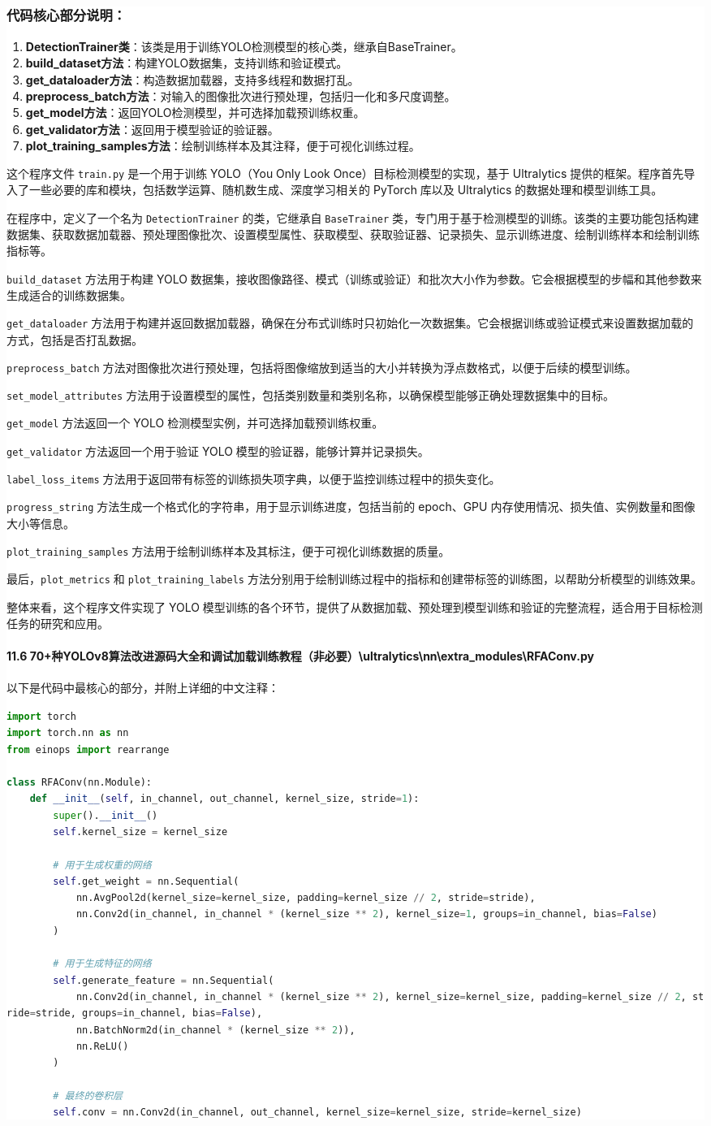 ### 代码核心部分说明：
1. **DetectionTrainer类**：该类是用于训练YOLO检测模型的核心类，继承自BaseTrainer。
2. **build_dataset方法**：构建YOLO数据集，支持训练和验证模式。
3. **get_dataloader方法**：构造数据加载器，支持多线程和数据打乱。
4. **preprocess_batch方法**：对输入的图像批次进行预处理，包括归一化和多尺度调整。
5. **get_model方法**：返回YOLO检测模型，并可选择加载预训练权重。
6. **get_validator方法**：返回用于模型验证的验证器。
7. **plot_training_samples方法**：绘制训练样本及其注释，便于可视化训练过程。

这个程序文件 `train.py` 是一个用于训练 YOLO（You Only Look Once）目标检测模型的实现，基于 Ultralytics 提供的框架。程序首先导入了一些必要的库和模块，包括数学运算、随机数生成、深度学习相关的 PyTorch 库以及 Ultralytics 的数据处理和模型训练工具。

在程序中，定义了一个名为 `DetectionTrainer` 的类，它继承自 `BaseTrainer` 类，专门用于基于检测模型的训练。该类的主要功能包括构建数据集、获取数据加载器、预处理图像批次、设置模型属性、获取模型、获取验证器、记录损失、显示训练进度、绘制训练样本和绘制训练指标等。

`build_dataset` 方法用于构建 YOLO 数据集，接收图像路径、模式（训练或验证）和批次大小作为参数。它会根据模型的步幅和其他参数来生成适合的训练数据集。

`get_dataloader` 方法用于构建并返回数据加载器，确保在分布式训练时只初始化一次数据集。它会根据训练或验证模式来设置数据加载的方式，包括是否打乱数据。

`preprocess_batch` 方法对图像批次进行预处理，包括将图像缩放到适当的大小并转换为浮点数格式，以便于后续的模型训练。

`set_model_attributes` 方法用于设置模型的属性，包括类别数量和类别名称，以确保模型能够正确处理数据集中的目标。

`get_model` 方法返回一个 YOLO 检测模型实例，并可选择加载预训练权重。

`get_validator` 方法返回一个用于验证 YOLO 模型的验证器，能够计算并记录损失。

`label_loss_items` 方法用于返回带有标签的训练损失项字典，以便于监控训练过程中的损失变化。

`progress_string` 方法生成一个格式化的字符串，用于显示训练进度，包括当前的 epoch、GPU 内存使用情况、损失值、实例数量和图像大小等信息。

`plot_training_samples` 方法用于绘制训练样本及其标注，便于可视化训练数据的质量。

最后，`plot_metrics` 和 `plot_training_labels` 方法分别用于绘制训练过程中的指标和创建带标签的训练图，以帮助分析模型的训练效果。

整体来看，这个程序文件实现了 YOLO 模型训练的各个环节，提供了从数据加载、预处理到模型训练和验证的完整流程，适合用于目标检测任务的研究和应用。

#### 11.6 70+种YOLOv8算法改进源码大全和调试加载训练教程（非必要）\ultralytics\nn\extra_modules\RFAConv.py

以下是代码中最核心的部分，并附上详细的中文注释：

```python
import torch
import torch.nn as nn
from einops import rearrange

class RFAConv(nn.Module):
    def __init__(self, in_channel, out_channel, kernel_size, stride=1):
        super().__init__()
        self.kernel_size = kernel_size

        # 用于生成权重的网络
        self.get_weight = nn.Sequential(
            nn.AvgPool2d(kernel_size=kernel_size, padding=kernel_size // 2, stride=stride),
            nn.Conv2d(in_channel, in_channel * (kernel_size ** 2), kernel_size=1, groups=in_channel, bias=False)
        )
        
        # 用于生成特征的网络
        self.generate_feature = nn.Sequential(
            nn.Conv2d(in_channel, in_channel * (kernel_size ** 2), kernel_size=kernel_size, padding=kernel_size // 2, stride=stride, groups=in_channel, bias=False),
            nn.BatchNorm2d(in_channel * (kernel_size ** 2)),
            nn.ReLU()
        )
        
        # 最终的卷积层
        self.conv = nn.Conv2d(in_channel, out_channel, kernel_size=kernel_size, stride=kernel_size)

```
